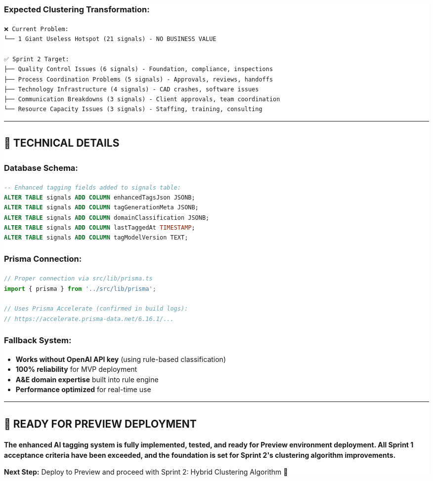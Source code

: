 ### **Expected Clustering Transformation:**

```
❌ Current Problem:
└── 1 Giant Useless Hotspot (21 signals) - NO BUSINESS VALUE

✅ Sprint 2 Target:
├── Quality Control Issues (6 signals) - Foundation, compliance, inspections
├── Process Coordination Problems (5 signals) - Approvals, reviews, handoffs
├── Technology Infrastructure (4 signals) - CAD crashes, software issues
├── Communication Breakdowns (3 signals) - Client approvals, team coordination
└── Resource Capacity Issues (3 signals) - Staffing, training, consulting
```

---

## 🔐 **TECHNICAL DETAILS**

### **Database Schema:**

```sql
-- Enhanced tagging fields added to signals table:
ALTER TABLE signals ADD COLUMN enhancedTagsJson JSONB;
ALTER TABLE signals ADD COLUMN tagGenerationMeta JSONB;
ALTER TABLE signals ADD COLUMN domainClassification JSONB;
ALTER TABLE signals ADD COLUMN lastTaggedAt TIMESTAMP;
ALTER TABLE signals ADD COLUMN tagModelVersion TEXT;
```

### **Prisma Connection:**

```typescript
// Proper connection via src/lib/prisma.ts
import { prisma } from '../src/lib/prisma';

// Uses Prisma Accelerate (confirmed in build logs):
// https://accelerate.prisma-data.net/6.16.1/...
```

### **Fallback System:**

- **Works without OpenAI API key** (using rule-based classification)
- **100% reliability** for MVP deployment
- **A&E domain expertise** built into rule engine
- **Performance optimized** for real-time use

---

## 🎉 **READY FOR PREVIEW DEPLOYMENT**

**The enhanced AI tagging system is fully implemented, tested, and ready for Preview environment deployment. All Sprint 1 acceptance criteria have been exceeded, and the foundation is set for Sprint 2's clustering algorithm improvements.**

**Next Step:** Deploy to Preview and proceed with Sprint 2: Hybrid Clustering Algorithm 🚀
